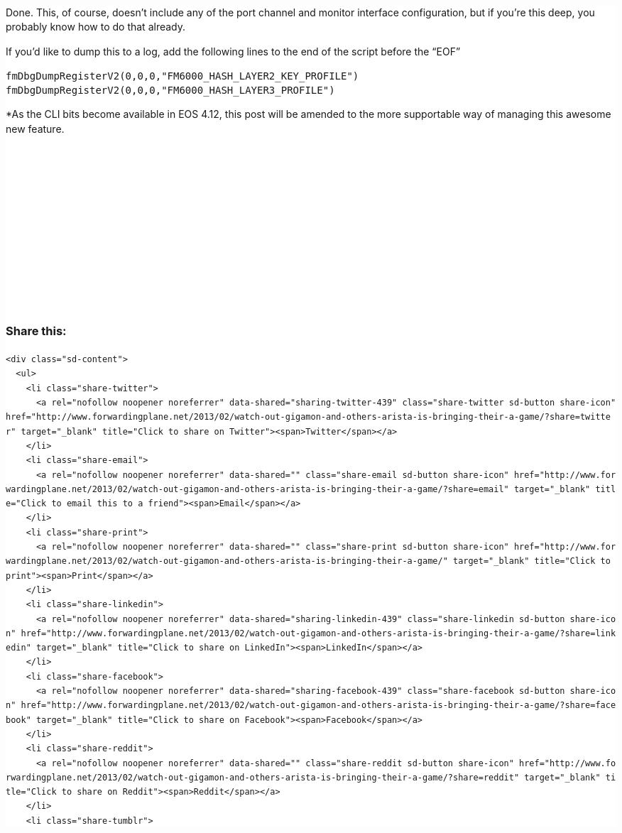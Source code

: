 Done. This, of course, doesn&#8217;t include any of the port channel and monitor interface configuration, but if you&#8217;re this deep, you probably know how to do that already.

If you&#8217;d like to dump this to a log, add the following lines to the end of the script before the &#8220;EOF&#8221;

<pre>fmDbgDumpRegisterV2(0,0,0,"FM6000_HASH_LAYER2_KEY_PROFILE")
fmDbgDumpRegisterV2(0,0,0,"FM6000_HASH_LAYER3_PROFILE")</pre>

*As the CLI bits become available in EOS 4.12, this post will be amended to the more supportable way of managing this awesome new feature.

&nbsp;

&nbsp;

&nbsp;

&nbsp;

&nbsp;

&nbsp;

&nbsp;

<div class="sharedaddy sd-sharing-enabled">
  <div class="robots-nocontent sd-block sd-social sd-social-icon-text sd-sharing">
    <h3 class="sd-title">
      Share this:
    </h3>
    
    <div class="sd-content">
      <ul>
        <li class="share-twitter">
          <a rel="nofollow noopener noreferrer" data-shared="sharing-twitter-439" class="share-twitter sd-button share-icon" href="http://www.forwardingplane.net/2013/02/watch-out-gigamon-and-others-arista-is-bringing-their-a-game/?share=twitter" target="_blank" title="Click to share on Twitter"><span>Twitter</span></a>
        </li>
        <li class="share-email">
          <a rel="nofollow noopener noreferrer" data-shared="" class="share-email sd-button share-icon" href="http://www.forwardingplane.net/2013/02/watch-out-gigamon-and-others-arista-is-bringing-their-a-game/?share=email" target="_blank" title="Click to email this to a friend"><span>Email</span></a>
        </li>
        <li class="share-print">
          <a rel="nofollow noopener noreferrer" data-shared="" class="share-print sd-button share-icon" href="http://www.forwardingplane.net/2013/02/watch-out-gigamon-and-others-arista-is-bringing-their-a-game/" target="_blank" title="Click to print"><span>Print</span></a>
        </li>
        <li class="share-linkedin">
          <a rel="nofollow noopener noreferrer" data-shared="sharing-linkedin-439" class="share-linkedin sd-button share-icon" href="http://www.forwardingplane.net/2013/02/watch-out-gigamon-and-others-arista-is-bringing-their-a-game/?share=linkedin" target="_blank" title="Click to share on LinkedIn"><span>LinkedIn</span></a>
        </li>
        <li class="share-facebook">
          <a rel="nofollow noopener noreferrer" data-shared="sharing-facebook-439" class="share-facebook sd-button share-icon" href="http://www.forwardingplane.net/2013/02/watch-out-gigamon-and-others-arista-is-bringing-their-a-game/?share=facebook" target="_blank" title="Click to share on Facebook"><span>Facebook</span></a>
        </li>
        <li class="share-reddit">
          <a rel="nofollow noopener noreferrer" data-shared="" class="share-reddit sd-button share-icon" href="http://www.forwardingplane.net/2013/02/watch-out-gigamon-and-others-arista-is-bringing-their-a-game/?share=reddit" target="_blank" title="Click to share on Reddit"><span>Reddit</span></a>
        </li>
        <li class="share-tumblr">